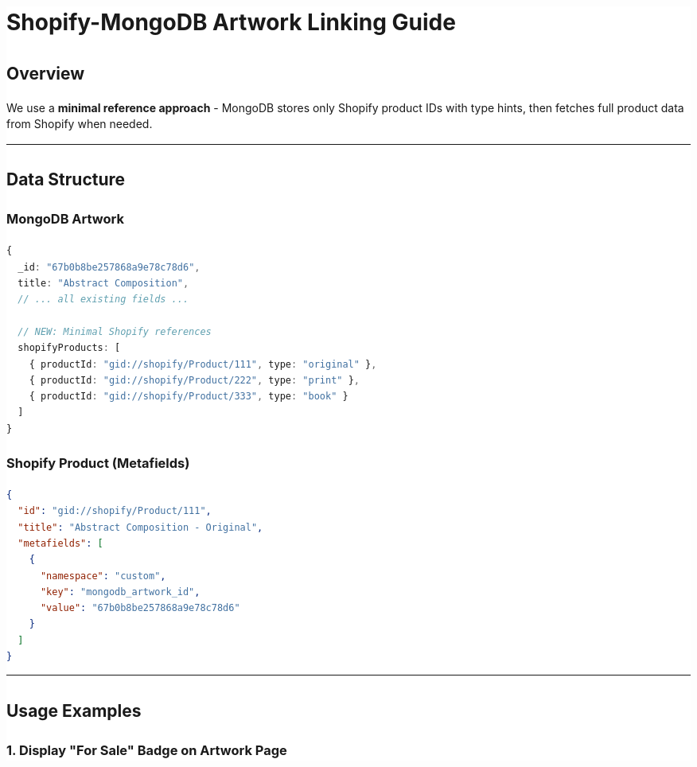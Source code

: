 # Shopify-MongoDB Artwork Linking Guide

## Overview

We use a **minimal reference approach** - MongoDB stores only Shopify product IDs with type hints, then fetches full product data from Shopify when needed.

---

## Data Structure

### MongoDB Artwork

```typescript
{
  _id: "67b0b8be257868a9e78c78d6",
  title: "Abstract Composition",
  // ... all existing fields ...

  // NEW: Minimal Shopify references
  shopifyProducts: [
    { productId: "gid://shopify/Product/111", type: "original" },
    { productId: "gid://shopify/Product/222", type: "print" },
    { productId: "gid://shopify/Product/333", type: "book" }
  ]
}
```

### Shopify Product (Metafields)

```json
{
  "id": "gid://shopify/Product/111",
  "title": "Abstract Composition - Original",
  "metafields": [
    {
      "namespace": "custom",
      "key": "mongodb_artwork_id",
      "value": "67b0b8be257868a9e78c78d6"
    }
  ]
}
```

---

## Usage Examples

### 1. Display "For Sale" Badge on Artwork Page
